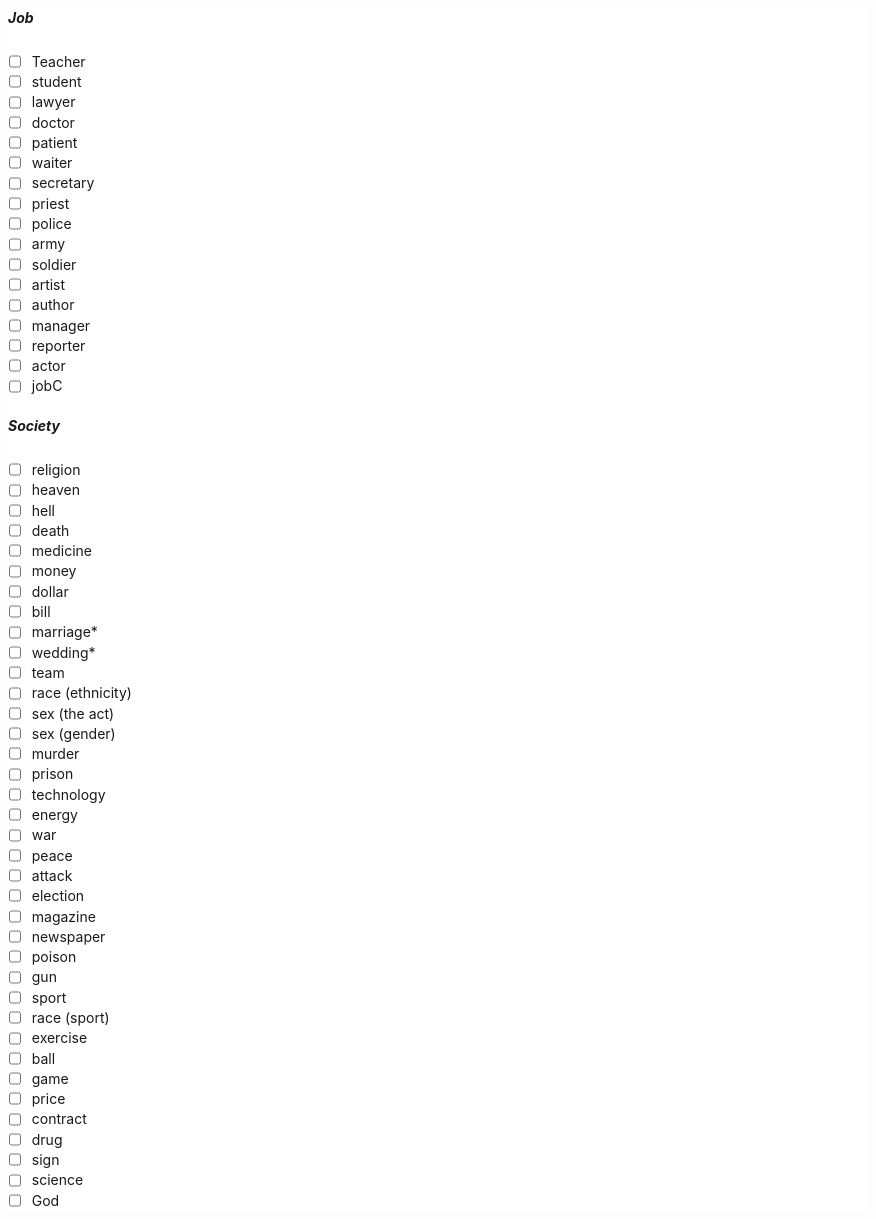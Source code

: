 ##### Job

- [ ] Teacher
- [ ] student
- [ ] lawyer
- [ ] doctor
- [ ] patient
- [ ] waiter
- [ ] secretary
- [ ] priest
- [ ] police
- [ ] army
- [ ] soldier
- [ ] artist
- [ ] author
- [ ] manager
- [ ] reporter
- [ ] actor
- [ ] jobC

##### Society

- [ ] religion
- [ ] heaven
- [ ] hell
- [ ] death
- [ ] medicine
- [ ] money
- [ ] dollar
- [ ] bill
- [ ] marriage*
- [ ] wedding*
- [ ] team
- [ ] race (ethnicity)
- [ ] sex (the act)
- [ ] sex (gender)
- [ ] murder
- [ ] prison
- [ ] technology
- [ ] energy
- [ ] war
- [ ] peace
- [ ] attack
- [ ] election
- [ ] magazine
- [ ] newspaper
- [ ] poison
- [ ] gun
- [ ] sport
- [ ] race (sport)
- [ ] exercise
- [ ] ball
- [ ] game
- [ ] price
- [ ] contract
- [ ] drug
- [ ] sign
- [ ] science
- [ ] God
